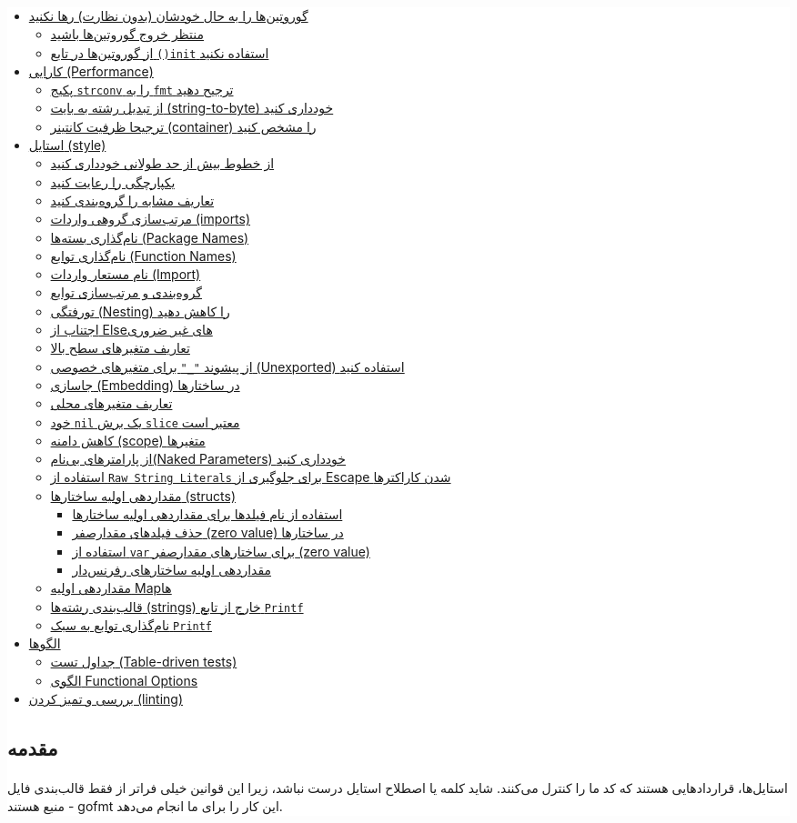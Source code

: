   - [گوروتین‌ها را به حال خودشان (بدون نظارت) رها نکنید](#گوروتین-ها-را-به-حال-خودشان-بدون-نظارت-رها-نکنید)
    - [منتظر خروج گوروتین‌ها باشید](#منتظر-خروج-گوروتین-ها-باشید)
    - [از گوروتین‌ها در تابع `()init` استفاده نکنید](#از-تابع-init-استفاده-نکنید)
- [کارایی (Performance)](#کارایی-performance)
  - [پکیج `strconv` را به `fmt` ترجیح دهید](#پکیج-strconv-را-به-fmt-ترجیح-دهید)
  - [از تبدیل رشته به بایت (string-to-byte) خودداری کنید](#از-تبدیل-رشته-به-بایت-string-to-byte-خودداری-کنید)
  - [ترجیحا ظرفیت کانتینر (container) را مشخص کنید](#ترجیحا-ظرفیت-کانتینر-container-را-مشخص-کنید)
- [استایل (style)](#استایل-style)
  - [از خطوط بیش از حد طولانی خودداری کنید](#از-خطوط-بیش-از-حد-طولانی-خودداری-کنید)
  - [یکپارچگی را رعایت کنید](#یکپارچگی-را-رعایت-کنید)
  - [تعاریف مشابه را گروه‌بندی کنید](#تعاریف-مشابه-را-گروه-بندی-کنید)
  - [مرتب‌سازی گروهی واردات (imports)](#مرتب-سازی-گروهی-واردات-imports)
  - [نام‌گذاری بسته‌ها (Package Names)](#نام-گذاری-بسته-ها-package-names)
  - [نام‌گذاری توابع (Function Names)](#نام-گذاری-توابع-function-names)
  - [نام مستعار واردات (Import)](#نام-مستعار-واردات-import)
  - [گروه‌بندی و مرتب‌سازی توابع](#گروه-بندی-و-مرتب-سازی-توابع)
  - [تورفتگی (Nesting) را کاهش دهید](#تورفتگی-nesting-را-کاهش-دهید)
  - [اجتناب از Elseهای غیر ضروری](#اجتناب-از-elseهای-غیر-ضروری)
  - [تعاریف متغیرهای سطح بالا](#تعاریف-متغیرهای-سطح-بالا)
  - [از پیشوند `"_"` برای متغیرهای خصوصی (Unexported) استفاده کنید](#از-پیشوند-_-برای-متغیرهای-خصوصی-unexported-استفاده-کنید)
  - [جاسازی (Embedding) در ساختارها](#embedding-in-structs)
  - [تعاریف متغیرهای محلی](#تعاریف-متغیرهای-محلی)
  - [خود `nil` یک برش `slice` معتبر است](#خود-nil-یک-برش-slice-معتبر-است)
  - [کاهش دامنه (scope) متغیرها](#کاهش-دامنه-scope-متغیرها)
  - [از پارامترهای بی‌نام(Naked Parameters) خودداری کنید](#از-پارامترهای-بی-نام-naked-parameters-خودداری-کنید)
  - [استفاده از `Raw String Literals` برای جلوگیری از Escape شدن کاراکترها](#استفاده-از-raw-string-literals-برای-جلوگیری-از-escape-شدن-کاراکترها)
  - [مقداردهی اولیه ساختارها (structs)](#مقداردهی-اولیه-ساختارها-structs)
    - [استفاده از نام فیلدها برای مقداردهی اولیه ساختارها](#استفاده-از-نام-فیلدها-برای-مقداردهی-اولیه-ساختارها)
    - [حذف فیلدهای مقدارصفر (zero value) در ساختارها](#استفاده-از-var-برای-ساختارهای-مقدارصفر-zero-value)
    - [استفاده از `var` برای ساختارهای مقدارصفر (zero value)](#استفاده-از-var-برای-ساختارهای-مقدارصفر-zero-value)
    - [مقداردهی اولیه ساختارهای رفرنس‌دار](#مقداردهی-اولیه-ساختارهای-رفرنس-دار)
  - [مقداردهی اولیه Mapها](#مقداردهی-اولیه-mapها)
  - [قالب‌بندی رشته‌ها (strings) خارج از تابع `Printf`](#قالب-بندی-رشته-ها-strings-خارج-از-تابع-printf)
  - [نام‌گذاری توابع به سبک `Printf`](#نام-گذاری-توابع-به-سبک-printf)
- [الگوها](#الگوها)
  - [جداول تست (Table-driven tests)](#جداول-تست-table-driven-tests)
  - [الگوی Functional Options](#الگوی-functional-options)
- [بررسی و تمیز کردن (linting)](#بررسی-و-تمیز-کردن-linting)

## مقدمه

استایل‌ها، قراردادهایی هستند که کد ما را کنترل می‌کنند. شاید کلمه یا اصطلاح استایل درست نباشد، زیرا این قوانین خیلی فراتر از فقط قالب‌بندی فایل منبع هستند - gofmt این کار را برای ما انجام می‌دهد.
